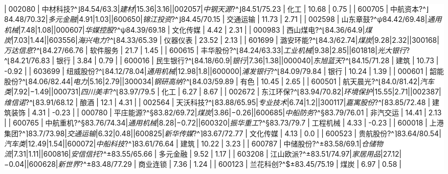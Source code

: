 | 002080 | 中材科技?\^$⌋84.54/63.3  |    建材    |   15.36   |  3.16  |
| 002057 | 中钢天源?\^$⌋84.51/75.23 |    化工    |   10.68   |  0.75  |
| 600705 | 中航资本?\^$⌋84.48/70.32 |  多元金融  |    4.91   |  1.03  |
| 600650 | 锦江投资?\^$⌋84.45/70.15 |  交通运输  |   11.73   |  2.71  |
| 002598 | 山东章鼓?\^$ψ84.42/69.48 |  通用机械  |    7.48   |  1.08  |
| 000607 | 华媒控股?\^$ψ84.39/69.18 |  文化传媒  |    4.42   |  2.31  |
| 000983 | 西山煤电?\^$⌊84.36/64.9  |    煤炭    |    7.03   |  1.44  |
| 603556 | 海兴电力?\^$⌊84.33/65.39 |  仪器仪表  |   23.52   |  2.13  |
| 601699 | 潞安环能?\^$⌊84.3/62.74  |    煤炭    |    9.28   |  2.32  |
| 300168 | 万达信息?\^$⌊84.27/66.76 |  软件服务  |    21.7   |  1.45  |
| 600615 | 丰华股份?\^$⌊84.24/63.33 |  工业机械  |    9.38   |  2.85  |
| 601818 | 光大银行?\^$⌊84.21/76.83 |    银行    |    3.84   |  0.79  |
| 600016 | 民生银行?\^$⌊84.18/60.9  |    银行    |    7.36   |  1.38  |
| 000040 | 东旭蓝天?\^$⌊84.15/71.28 |    建筑    |   10.73   | -0.92  |
| 603699 | 纽威股份?\^$⌊84.12/78.04 |  通用机械  |   12.98   |  1.8   |
| 600000 | 浦发银行?\^$⌊84.09/79.84 |    银行    |   10.24   |  1.39  |
| 000601 | 韶能股份?\^$⌊84.06/82.44 |    电力    |    5.16   |  2.79  |
| 300034 | 钢研高纳?\^$⌊84.03/59.89 |    有色    |   10.45   |  2.65  |
| 600501 | 航天晨光?\^$⌊84.0/81.42  |   汽车类   |    7.92   | -1.49  |
| 000731 | 四川美丰?\^$⌊83.97/79.5  |    化工    |    6.27   |  8.67  |
| 002672 | 东江环保?\^$⌊83.94/70.82 |  环境保护  |   15.55   |  2.71  |
| 002387 |  维信诺?\^$⌊83.91/68.12  |    酿酒    |    12.1   |  4.31  |
| 002564 | 天沃科技?\^$⌊83.88/65.95 |  专业技术  |    6.74   |  1.2   |
| 300117 | 嘉寓股份?\^$⌈83.85/72.48 |  建筑装饰  |    4.31   | -0.23  |
| 000780 | 平庄能源?\^$§83.82/69.72 |    煤炭    |    3.86   | -0.26  |
| 600685 | 中船防务?\^$§83.79/76.01 |  非汽交运  |   14.41   |  2.13  |
| 600765 | 中航重机?\^$§83.76/74.34 |  通用机械  |    8.28   | -0.72  |
| 600320 | 振华重工?\^$§83.73/79.7  |  工程机械  |    4.33   | -0.23  |
| 600018 | 上港集团?\^$⌉83.7/73.98  |  交通运输  |    6.32   |  0.48  |
| 600825 | 新华传媒?\^$⌉83.67/72.77 |  文化传媒  |    4.13   |  0.0   |
| 600523 | 贵航股份?\^$⌉83.64/80.54 |   汽车类   |   12.49   |  1.54  |
| 600072 | 中船科技?\^$⌉83.61/76.64 |    建筑    |   10.22   |  3.23  |
| 600787 | 中储股份?\^$±83.58/69.1  |  仓储物流  |    7.31   |  1.11  |
| 600816 | 安信信托?\^$±83.55/65.66 |  多元金融  |    9.52   |  1.17  |
| 603208 | 江山欧派?\^$±83.51/74.97 |  家居用品  |   27.12   | -0.04  |
| 600628 |  新世界?\^$±83.48/77.29  |  商业连锁  |    7.36   |  1.24  |
| 600123 | 兰花科创?\^$±83.45/75.19 |    煤炭    |    6.97   |  0.58  |